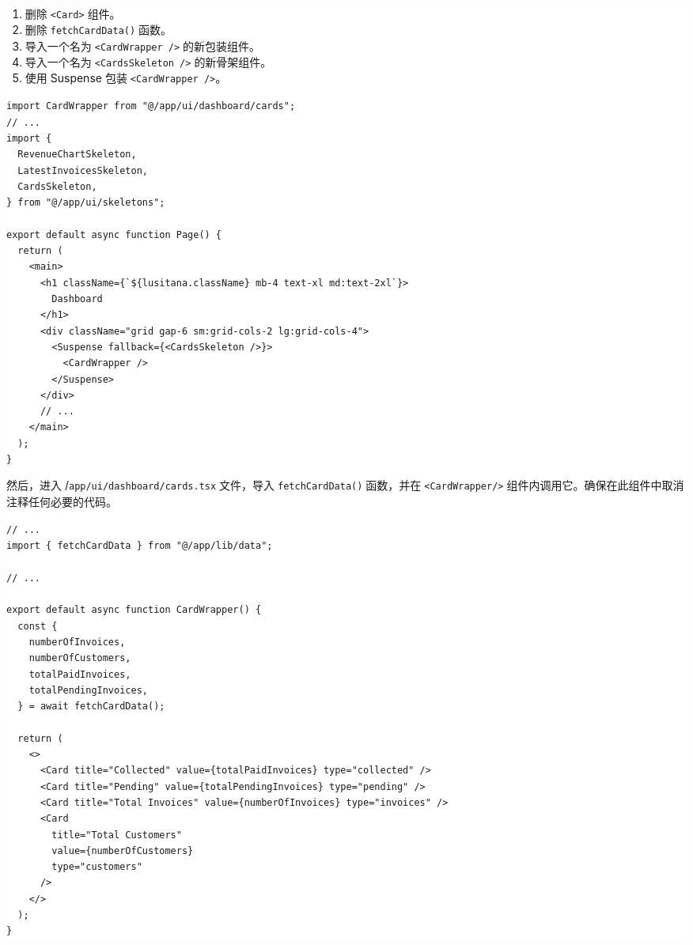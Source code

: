 1. 删除 `<Card>` 组件。
2. 删除 `fetchCardData()` 函数。
3. 导入一个名为 `<CardWrapper />` 的新包装组件。
4. 导入一个名为 `<CardsSkeleton />` 的新骨架组件。
5. 使用 Suspense 包装 `<CardWrapper />`。

```tsx showLineNumbers filename="/app/dashboard/page.tsx" {1,6,16-18} copy
import CardWrapper from "@/app/ui/dashboard/cards";
// ...
import {
  RevenueChartSkeleton,
  LatestInvoicesSkeleton,
  CardsSkeleton,
} from "@/app/ui/skeletons";

export default async function Page() {
  return (
    <main>
      <h1 className={`${lusitana.className} mb-4 text-xl md:text-2xl`}>
        Dashboard
      </h1>
      <div className="grid gap-6 sm:grid-cols-2 lg:grid-cols-4">
        <Suspense fallback={<CardsSkeleton />}>
          <CardWrapper />
        </Suspense>
      </div>
      // ...
    </main>
  );
}
```

然后，进入 /`app/ui/dashboard/cards.tsx` 文件，导入 `fetchCardData()` 函数，并在 `<CardWrapper/>` 组件内调用它。确保在此组件中取消注释任何必要的代码。

```tsx showLineNumbers filename="/app/ui/dashboard/cards.tsx" {2,7-12} copy
// ...
import { fetchCardData } from "@/app/lib/data";

// ...

export default async function CardWrapper() {
  const {
    numberOfInvoices,
    numberOfCustomers,
    totalPaidInvoices,
    totalPendingInvoices,
  } = await fetchCardData();

  return (
    <>
      <Card title="Collected" value={totalPaidInvoices} type="collected" />
      <Card title="Pending" value={totalPendingInvoices} type="pending" />
      <Card title="Total Invoices" value={numberOfInvoices} type="invoices" />
      <Card
        title="Total Customers"
        value={numberOfCustomers}
        type="customers"
      />
    </>
  );
}
```
